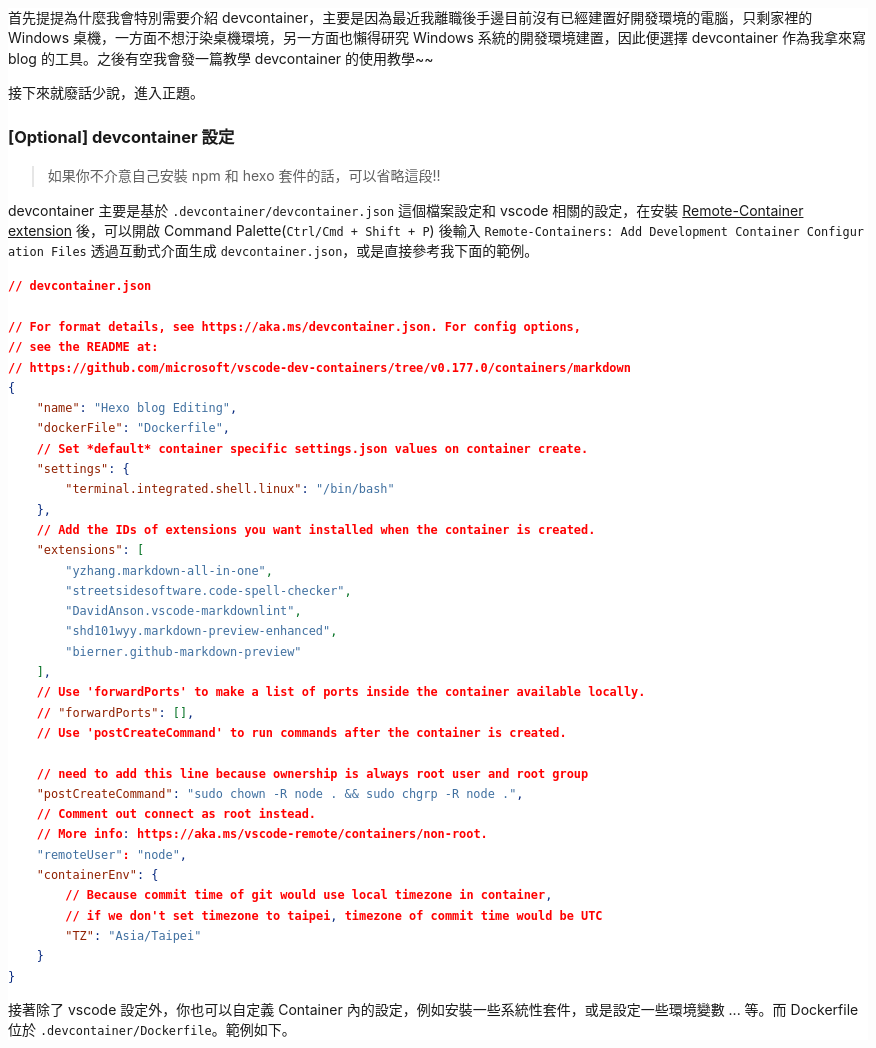 首先提提為什麼我會特別需要介紹 devcontainer，主要是因為最近我離職後手邊目前沒有已經建置好開發環境的電腦，只剩家裡的 Windows 桌機，一方面不想汙染桌機環境，另一方面也懶得研究 Windows 系統的開發環境建置，因此便選擇 devcontainer 作為我拿來寫 blog 的工具。之後有空我會發一篇教學 devcontainer 的使用教學~~

接下來就廢話少說，進入正題。

### [Optional] devcontainer 設定

> 如果你不介意自己安裝 npm 和 hexo 套件的話，可以省略這段!!

devcontainer 主要是基於 `.devcontainer/devcontainer.json` 這個檔案設定和 vscode 相關的設定，在安裝 [Remote-Container extension](https://marketplace.visualstudio.com/items?itemName=ms-vscode-remote.remote-containers) 後，可以開啟 Command Palette(`Ctrl/Cmd + Shift + P`) 後輸入 `Remote-Containers: Add Development Container Configuration Files` 透過互動式介面生成 `devcontainer.json`，或是直接參考我下面的範例。

```json
// devcontainer.json

// For format details, see https://aka.ms/devcontainer.json. For config options,
// see the README at:
// https://github.com/microsoft/vscode-dev-containers/tree/v0.177.0/containers/markdown
{
    "name": "Hexo blog Editing",
    "dockerFile": "Dockerfile",
    // Set *default* container specific settings.json values on container create.
    "settings": {
        "terminal.integrated.shell.linux": "/bin/bash"
    },
    // Add the IDs of extensions you want installed when the container is created.
    "extensions": [
        "yzhang.markdown-all-in-one",
        "streetsidesoftware.code-spell-checker",
        "DavidAnson.vscode-markdownlint",
        "shd101wyy.markdown-preview-enhanced",
        "bierner.github-markdown-preview"
    ],
    // Use 'forwardPorts' to make a list of ports inside the container available locally.
    // "forwardPorts": [],
    // Use 'postCreateCommand' to run commands after the container is created.
    
    // need to add this line because ownership is always root user and root group
    "postCreateCommand": "sudo chown -R node . && sudo chgrp -R node .",
    // Comment out connect as root instead.
    // More info: https://aka.ms/vscode-remote/containers/non-root.
    "remoteUser": "node",
    "containerEnv": {
        // Because commit time of git would use local timezone in container,
        // if we don't set timezone to taipei, timezone of commit time would be UTC
        "TZ": "Asia/Taipei"
    }
}
```

接著除了 vscode 設定外，你也可以自定義 Container 內的設定，例如安裝一些系統性套件，或是設定一些環境變數 ... 等。而 Dockerfile 位於 `.devcontainer/Dockerfile`。範例如下。
